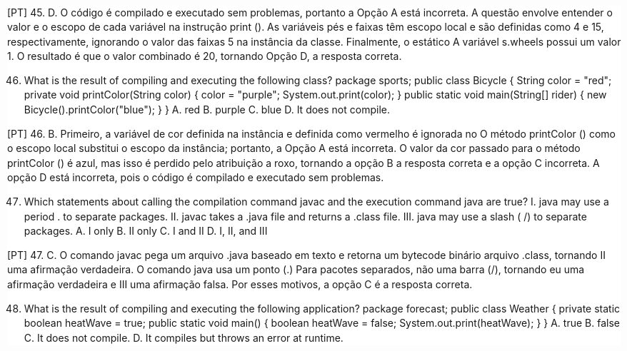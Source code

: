 [PT] 45. D. O código é compilado e executado sem problemas, portanto a Opção A está incorreta. A questão
envolve entender o valor e o escopo de cada variável na instrução print ().
As variáveis ​​pés e faixas têm escopo local e são definidas como 4 e 15, respectivamente,
ignorando o valor das faixas 5 na instância da classe. Finalmente, o estático
A variável s.wheels possui um valor 1. O resultado é que o valor combinado é 20, tornando
Opção D, a resposta correta.


46. What is the result of compiling and executing the following class?
package sports;
public class Bicycle {
String color = "red";
private void printColor(String color) {
color = "purple";
System.out.print(color);
}
public static void main(String[] rider) {
new Bicycle().printColor("blue");
}
}
A. red
B. purple
C. blue
D. It does not compile.

[PT] 46. ​​B. Primeiro, a variável de cor definida na instância e definida como vermelho é ignorada no
O método printColor () como o escopo local substitui o escopo da instância; portanto, a Opção A está incorreta.
O valor da cor passado para o método printColor () é azul, mas isso é perdido pelo
atribuição a roxo, tornando a opção B a resposta correta e a opção C incorreta.
A opção D está incorreta, pois o código é compilado e executado sem problemas. 


47. Which statements about calling the compilation command javac and the execution
command java are true?
I. java may use a period . to separate packages.
II. javac takes a .java file and returns a .class file.
III. java may use a slash ( /) to separate packages.
A. I only
B. II only
C. I and II
D. I, II, and III

[PT] 47. C. O comando javac pega um arquivo .java baseado em texto e retorna um bytecode binário
arquivo .class, tornando II uma afirmação verdadeira. O comando java usa um ponto (.) Para
pacotes separados, não uma barra (/), tornando eu uma afirmação verdadeira e III uma afirmação falsa.
Por esses motivos, a opção C é a resposta correta.

48. What is the result of compiling and executing the following application?
package forecast;
public class Weather {
private static boolean heatWave = true;
public static void main() {
boolean heatWave = false;
System.out.print(heatWave);
}
}
A. true
B. false
C. It does not compile.
D. It compiles but throws an error at runtime.
